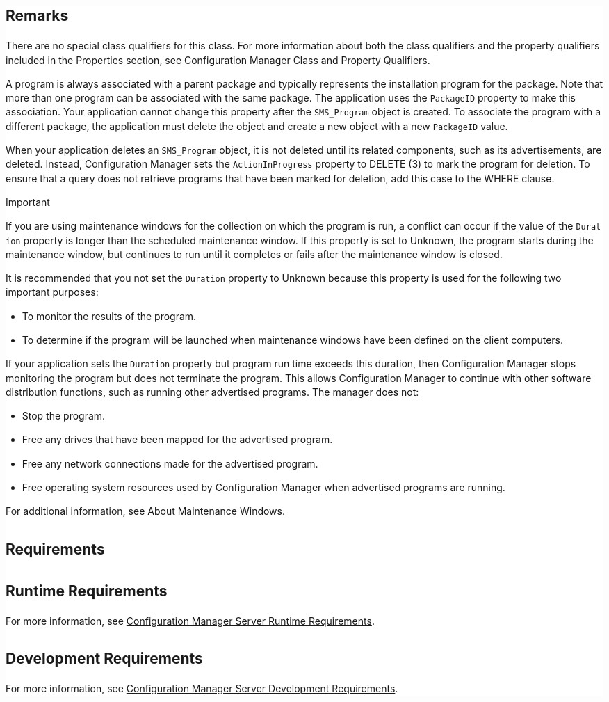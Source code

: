 ## Remarks  
 There are no special class qualifiers for this class. For more information about both the class qualifiers and the property qualifiers included in the Properties section, see [Configuration Manager Class and Property Qualifiers](../../../../../develop/reference/misc/class-and-property-qualifiers.md).  

 A program is always associated with a parent package and typically represents the installation program for the package. Note that more than one program can be associated with the same package. The application uses the `PackageID` property to make this association. Your application cannot change this property after the `SMS_Program` object is created. To associate the program with a different package, the application must delete the object and create a new object with a new `PackageID` value.  

 When your application deletes an `SMS_Program` object, it is not deleted until its related components, such as its advertisements, are deleted. Instead, Configuration Manager sets the `ActionInProgress` property to DELETE (3) to mark the program for deletion. To ensure that a query does not retrieve programs that have been marked for deletion, add this case to the WHERE clause.  

> [!IMPORTANT]
>  If you are using maintenance windows for the collection on which the program is run, a conflict can occur if the value of the `Duration` property is longer than the scheduled maintenance window. If this property is set to Unknown, the program starts during the maintenance window, but continues to run until it completes or fails after the maintenance window is closed.  

 It is recommended that you not set the `Duration` property to Unknown because this property is used for the following two important purposes:  

-   To monitor the results of the program.  

-   To determine if the program will be launched when maintenance windows have been defined on the client computers.  

 If your application sets the `Duration` property but program run time exceeds this duration, then Configuration Manager stops monitoring the program but does not terminate the program. This allows Configuration Manager to continue with other software distribution functions, such as running other advertised programs. The manager does not:  

-   Stop the program.  

-   Free any drives that have been mapped for the advertised program.  

-   Free any network connections made for the advertised program.  

-   Free operating system resources used by Configuration Manager when advertised programs are running.  

 For additional information, see [About Maintenance Windows](../../../../../develop/core/servers/configure/about-maintenance-windows.md).  

## Requirements  

## Runtime Requirements  
 For more information, see [Configuration Manager Server Runtime Requirements](../../../../../develop/core/reqs/server-runtime-requirements.md).  

## Development Requirements  
 For more information, see [Configuration Manager Server Development Requirements](../../../../../develop/core/reqs/server-development-requirements.md).  
